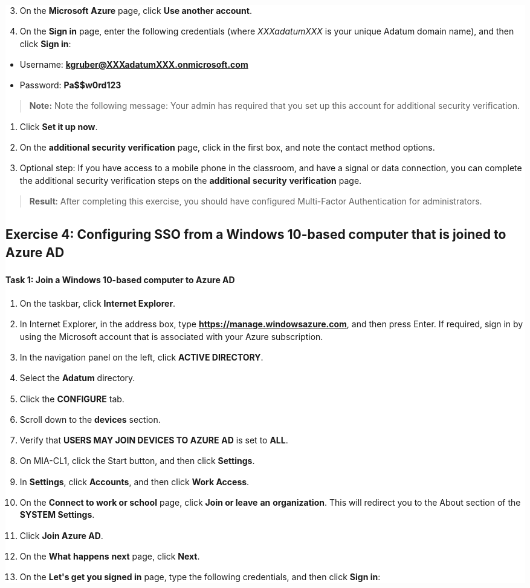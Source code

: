 3. On the  **Microsoft** **Azure** page, click **Use another account**.

4. On the  **Sign in** page, enter the following credentials (where _XXXadatumXXX_ is your unique Adatum domain name), and then click **Sign in**:


  - Username:  **kgruber@XXXadatumXXX.onmicrosoft.com**

  - Password:  **Pa$$w0rd123**

>  **Note:** Note the following message: Your admin has required that you set up this account for additional security verification.

1. Click  **Set it up now**.

2. On the  **additional security verification** page, click in the first box, and note the contact method options.

3. Optional step: If you have access to a mobile phone in the classroom, and have a signal or data connection, you can complete the additional security verification steps on the  **additional** **security** **verification** page.


>  **Result**: After completing this exercise, you should have configured Multi-Factor Authentication for administrators.


## Exercise 4: Configuring SSO from a Windows 10-based computer that is joined to Azure AD
  
#### Task 1: Join a Windows 10-based computer to Azure AD
  
1. On the taskbar, click  **Internet Explorer**.

2. In Internet Explorer, in the address box, type  **https://manage.windowsazure.com**, and then press Enter. If required, sign in by using the Microsoft account that is associated with your Azure subscription.

3. In the navigation panel on the left, click  **ACTIVE DIRECTORY**.

4. Select the  **Adatum** directory.

5. Click the  **CONFIGURE** tab.

6. Scroll down to the  **devices** section.

7. Verify that  **USERS MAY JOIN DEVICES TO AZURE** **AD** is set to **ALL**.

8. On MIA-CL1, click the Start button, and then click  **Settings**.

9. In  **Settings**, click  **Accounts**, and then click  **Work Access**.

10. On the  **Connect to work or school** page, click **Join or leave** **an** **organization**. This will redirect you to the About section of the  **SYSTEM Settings**.

11. Click  **Join Azure AD**.

12. On the  **What** **happens** **next** page, click **Next**.

13. On the  **Let's get you signed in** page, type the following credentials, and then click **Sign in**:
